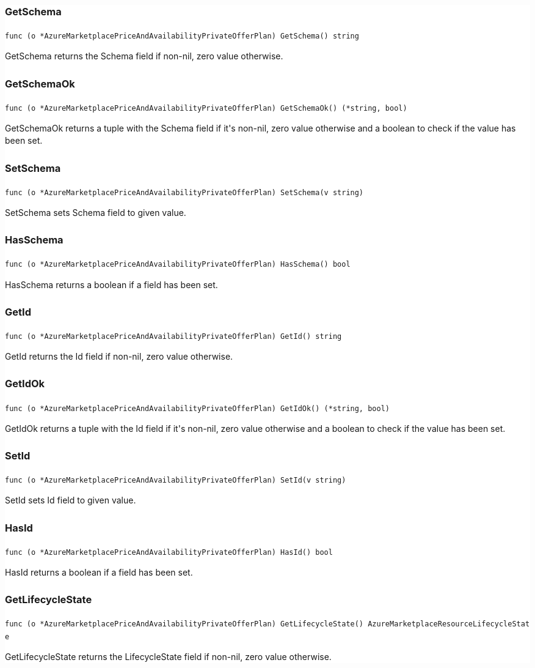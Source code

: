 ### GetSchema

`func (o *AzureMarketplacePriceAndAvailabilityPrivateOfferPlan) GetSchema() string`

GetSchema returns the Schema field if non-nil, zero value otherwise.

### GetSchemaOk

`func (o *AzureMarketplacePriceAndAvailabilityPrivateOfferPlan) GetSchemaOk() (*string, bool)`

GetSchemaOk returns a tuple with the Schema field if it's non-nil, zero value otherwise
and a boolean to check if the value has been set.

### SetSchema

`func (o *AzureMarketplacePriceAndAvailabilityPrivateOfferPlan) SetSchema(v string)`

SetSchema sets Schema field to given value.

### HasSchema

`func (o *AzureMarketplacePriceAndAvailabilityPrivateOfferPlan) HasSchema() bool`

HasSchema returns a boolean if a field has been set.

### GetId

`func (o *AzureMarketplacePriceAndAvailabilityPrivateOfferPlan) GetId() string`

GetId returns the Id field if non-nil, zero value otherwise.

### GetIdOk

`func (o *AzureMarketplacePriceAndAvailabilityPrivateOfferPlan) GetIdOk() (*string, bool)`

GetIdOk returns a tuple with the Id field if it's non-nil, zero value otherwise
and a boolean to check if the value has been set.

### SetId

`func (o *AzureMarketplacePriceAndAvailabilityPrivateOfferPlan) SetId(v string)`

SetId sets Id field to given value.

### HasId

`func (o *AzureMarketplacePriceAndAvailabilityPrivateOfferPlan) HasId() bool`

HasId returns a boolean if a field has been set.

### GetLifecycleState

`func (o *AzureMarketplacePriceAndAvailabilityPrivateOfferPlan) GetLifecycleState() AzureMarketplaceResourceLifecycleState`

GetLifecycleState returns the LifecycleState field if non-nil, zero value otherwise.

